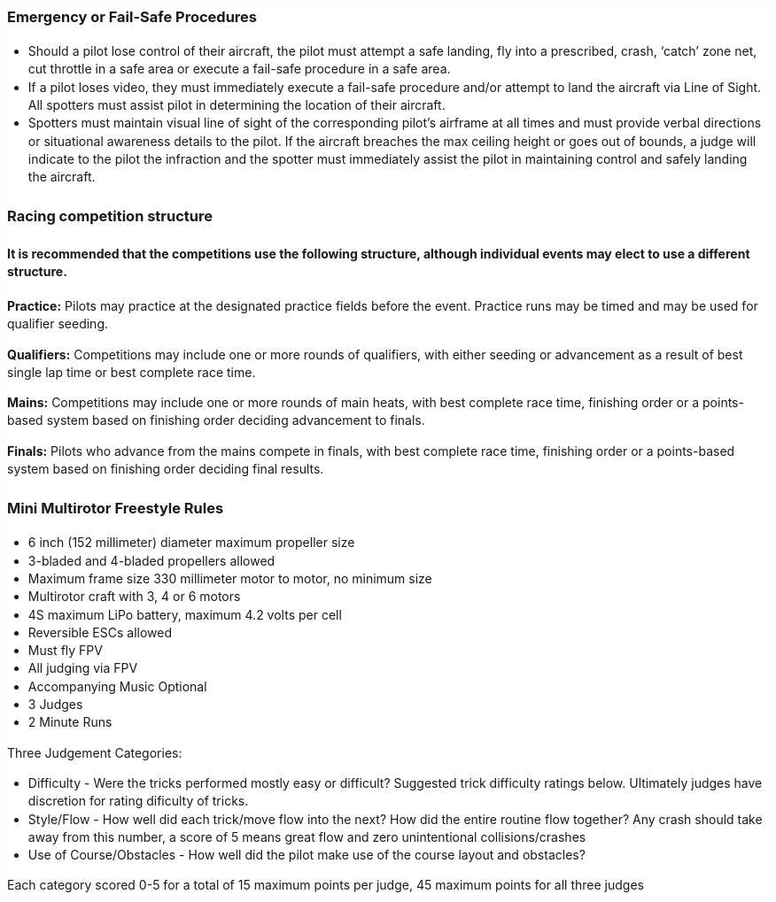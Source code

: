 ### Emergency or Fail-Safe Procedures
* Should a pilot lose control of their aircraft, the pilot must attempt a safe landing, fly into a prescribed, crash, ‘catch’ zone net, cut throttle in a safe area or execute a fail-safe procedure in a safe area.
* If a pilot loses video, they must immediately execute a fail-safe procedure and/or attempt to land the aircraft via Line of Sight. All spotters must assist pilot in determining the location of their aircraft.
* Spotters must maintain visual line of sight of the corresponding pilot’s airframe at all times and must provide verbal directions or situational awareness details to the pilot. If the aircraft breaches the max ceiling height or goes out of bounds, a judge will indicate to the pilot the infraction and the spotter must immediately assist the pilot in maintaining control and safely landing the aircraft.

### Racing competition structure
#### It is recommended that the competitions use the following structure, although individual events may elect to use a different structure.

**Practice:** Pilots may practice at the designated practice fields before the event. Practice runs may be timed and may be used for qualifier seeding.

**Qualifiers:** Competitions may include one or more rounds of qualifiers, with either seeding or advancement as a result of best single lap time or best complete race time.

**Mains:** Competitions may include one or more rounds of main heats, with best complete race time, finishing order or a points-based system based on finishing order deciding advancement to finals.

**Finals:** Pilots who advance from the mains compete in finals, with best complete race time, finishing order or a points-based system based on finishing order deciding final results.

### Mini Multirotor Freestyle Rules

* 6 inch (152 millimeter) diameter maximum propeller size 
* 3-bladed and 4-bladed propellers allowed
* Maximum frame size 330 millimeter motor to motor, no minimum size
* Multirotor craft with 3, 4 or 6 motors
* 4S maximum LiPo battery, maximum 4.2 volts per cell
* Reversible ESCs allowed
* Must fly FPV
* All judging via FPV
* Accompanying Music Optional
* 3 Judges
* 2 Minute Runs

Three Judgement Categories: 
* Difficulty - Were the tricks performed mostly easy or difficult? Suggested trick difficulty ratings below. Ultimately judges have discretion for rating dificulty of tricks.
* Style/Flow - How well did each trick/move flow into the next? How did the entire routine flow together? Any crash should take away from this number, a score of 5 means great flow and zero unintentional collisions/crashes
* Use of Course/Obstacles - How well did the pilot make use of the course layout and obstacles?

Each category scored 0-5 for a total of 15 maximum points per judge, 45 maximum points for all three judges
